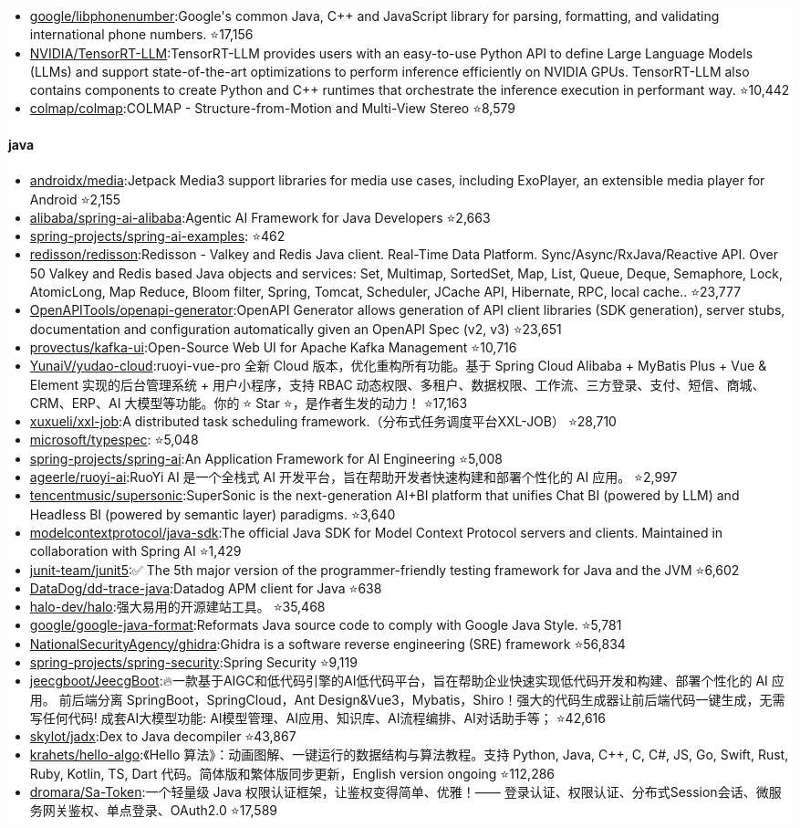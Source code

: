 * [google/libphonenumber](https://github.com/google/libphonenumber):Google's common Java, C++ and JavaScript library for parsing, formatting, and validating international phone numbers. ⭐17,156
* [NVIDIA/TensorRT-LLM](https://github.com/NVIDIA/TensorRT-LLM):TensorRT-LLM provides users with an easy-to-use Python API to define Large Language Models (LLMs) and support state-of-the-art optimizations to perform inference efficiently on NVIDIA GPUs. TensorRT-LLM also contains components to create Python and C++ runtimes that orchestrate the inference execution in performant way. ⭐10,442
* [colmap/colmap](https://github.com/colmap/colmap):COLMAP - Structure-from-Motion and Multi-View Stereo ⭐8,579

#### java
* [androidx/media](https://github.com/androidx/media):Jetpack Media3 support libraries for media use cases, including ExoPlayer, an extensible media player for Android ⭐2,155
* [alibaba/spring-ai-alibaba](https://github.com/alibaba/spring-ai-alibaba):Agentic AI Framework for Java Developers ⭐2,663
* [spring-projects/spring-ai-examples](https://github.com/spring-projects/spring-ai-examples): ⭐462
* [redisson/redisson](https://github.com/redisson/redisson):Redisson - Valkey and Redis Java client. Real-Time Data Platform. Sync/Async/RxJava/Reactive API. Over 50 Valkey and Redis based Java objects and services: Set, Multimap, SortedSet, Map, List, Queue, Deque, Semaphore, Lock, AtomicLong, Map Reduce, Bloom filter, Spring, Tomcat, Scheduler, JCache API, Hibernate, RPC, local cache.. ⭐23,777
* [OpenAPITools/openapi-generator](https://github.com/OpenAPITools/openapi-generator):OpenAPI Generator allows generation of API client libraries (SDK generation), server stubs, documentation and configuration automatically given an OpenAPI Spec (v2, v3) ⭐23,651
* [provectus/kafka-ui](https://github.com/provectus/kafka-ui):Open-Source Web UI for Apache Kafka Management ⭐10,716
* [YunaiV/yudao-cloud](https://github.com/YunaiV/yudao-cloud):ruoyi-vue-pro 全新 Cloud 版本，优化重构所有功能。基于 Spring Cloud Alibaba + MyBatis Plus + Vue & Element 实现的后台管理系统 + 用户小程序，支持 RBAC 动态权限、多租户、数据权限、工作流、三方登录、支付、短信、商城、CRM、ERP、AI 大模型等功能。你的 ⭐️ Star ⭐️，是作者生发的动力！ ⭐17,163
* [xuxueli/xxl-job](https://github.com/xuxueli/xxl-job):A distributed task scheduling framework.（分布式任务调度平台XXL-JOB） ⭐28,710
* [microsoft/typespec](https://github.com/microsoft/typespec): ⭐5,048
* [spring-projects/spring-ai](https://github.com/spring-projects/spring-ai):An Application Framework for AI Engineering ⭐5,008
* [ageerle/ruoyi-ai](https://github.com/ageerle/ruoyi-ai):RuoYi AI 是一个全栈式 AI 开发平台，旨在帮助开发者快速构建和部署个性化的 AI 应用。 ⭐2,997
* [tencentmusic/supersonic](https://github.com/tencentmusic/supersonic):SuperSonic is the next-generation AI+BI platform that unifies Chat BI (powered by LLM) and Headless BI (powered by semantic layer) paradigms. ⭐3,640
* [modelcontextprotocol/java-sdk](https://github.com/modelcontextprotocol/java-sdk):The official Java SDK for Model Context Protocol servers and clients. Maintained in collaboration with Spring AI ⭐1,429
* [junit-team/junit5](https://github.com/junit-team/junit5):✅ The 5th major version of the programmer-friendly testing framework for Java and the JVM ⭐6,602
* [DataDog/dd-trace-java](https://github.com/DataDog/dd-trace-java):Datadog APM client for Java ⭐638
* [halo-dev/halo](https://github.com/halo-dev/halo):强大易用的开源建站工具。 ⭐35,468
* [google/google-java-format](https://github.com/google/google-java-format):Reformats Java source code to comply with Google Java Style. ⭐5,781
* [NationalSecurityAgency/ghidra](https://github.com/NationalSecurityAgency/ghidra):Ghidra is a software reverse engineering (SRE) framework ⭐56,834
* [spring-projects/spring-security](https://github.com/spring-projects/spring-security):Spring Security ⭐9,119
* [jeecgboot/JeecgBoot](https://github.com/jeecgboot/JeecgBoot):🔥一款基于AIGC和低代码引擎的AI低代码平台，旨在帮助企业快速实现低代码开发和构建、部署个性化的 AI 应用。 前后端分离 SpringBoot，SpringCloud，Ant Design&Vue3，Mybatis，Shiro！强大的代码生成器让前后端代码一键生成，无需写任何代码! 成套AI大模型功能: AI模型管理、AI应用、知识库、AI流程编排、AI对话助手等； ⭐42,616
* [skylot/jadx](https://github.com/skylot/jadx):Dex to Java decompiler ⭐43,867
* [krahets/hello-algo](https://github.com/krahets/hello-algo):《Hello 算法》：动画图解、一键运行的数据结构与算法教程。支持 Python, Java, C++, C, C#, JS, Go, Swift, Rust, Ruby, Kotlin, TS, Dart 代码。简体版和繁体版同步更新，English version ongoing ⭐112,286
* [dromara/Sa-Token](https://github.com/dromara/Sa-Token):一个轻量级 Java 权限认证框架，让鉴权变得简单、优雅！—— 登录认证、权限认证、分布式Session会话、微服务网关鉴权、单点登录、OAuth2.0 ⭐17,589

